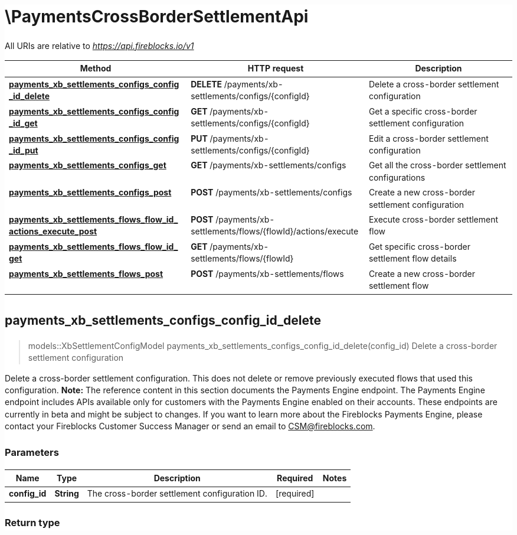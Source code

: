 # \PaymentsCrossBorderSettlementApi

All URIs are relative to *https://api.fireblocks.io/v1*

Method | HTTP request | Description
------------- | ------------- | -------------
[**payments_xb_settlements_configs_config_id_delete**](PaymentsCrossBorderSettlementApi.md#payments_xb_settlements_configs_config_id_delete) | **DELETE** /payments/xb-settlements/configs/{configId} | Delete a cross-border settlement configuration
[**payments_xb_settlements_configs_config_id_get**](PaymentsCrossBorderSettlementApi.md#payments_xb_settlements_configs_config_id_get) | **GET** /payments/xb-settlements/configs/{configId} | Get a specific cross-border settlement configuration
[**payments_xb_settlements_configs_config_id_put**](PaymentsCrossBorderSettlementApi.md#payments_xb_settlements_configs_config_id_put) | **PUT** /payments/xb-settlements/configs/{configId} | Edit a cross-border settlement configuration
[**payments_xb_settlements_configs_get**](PaymentsCrossBorderSettlementApi.md#payments_xb_settlements_configs_get) | **GET** /payments/xb-settlements/configs | Get all the cross-border settlement configurations
[**payments_xb_settlements_configs_post**](PaymentsCrossBorderSettlementApi.md#payments_xb_settlements_configs_post) | **POST** /payments/xb-settlements/configs | Create a new cross-border settlement configuration
[**payments_xb_settlements_flows_flow_id_actions_execute_post**](PaymentsCrossBorderSettlementApi.md#payments_xb_settlements_flows_flow_id_actions_execute_post) | **POST** /payments/xb-settlements/flows/{flowId}/actions/execute | Execute cross-border settlement flow
[**payments_xb_settlements_flows_flow_id_get**](PaymentsCrossBorderSettlementApi.md#payments_xb_settlements_flows_flow_id_get) | **GET** /payments/xb-settlements/flows/{flowId} | Get specific cross-border settlement flow details
[**payments_xb_settlements_flows_post**](PaymentsCrossBorderSettlementApi.md#payments_xb_settlements_flows_post) | **POST** /payments/xb-settlements/flows | Create a new cross-border settlement flow



## payments_xb_settlements_configs_config_id_delete

> models::XbSettlementConfigModel payments_xb_settlements_configs_config_id_delete(config_id)
Delete a cross-border settlement configuration

Delete a cross-border settlement configuration. This does not delete or remove previously executed flows that used this configuration. **Note:** The reference content in this section documents the Payments Engine endpoint. The Payments Engine endpoint includes APIs available only for customers with the Payments Engine enabled on their accounts. These endpoints are currently in beta and might be subject to changes. If you want to learn more about the Fireblocks Payments Engine, please contact your Fireblocks Customer Success Manager or send an email to CSM@fireblocks.com. 

### Parameters


Name | Type | Description  | Required | Notes
------------- | ------------- | ------------- | ------------- | -------------
**config_id** | **String** | The cross-border settlement configuration ID. | [required] |

### Return type
